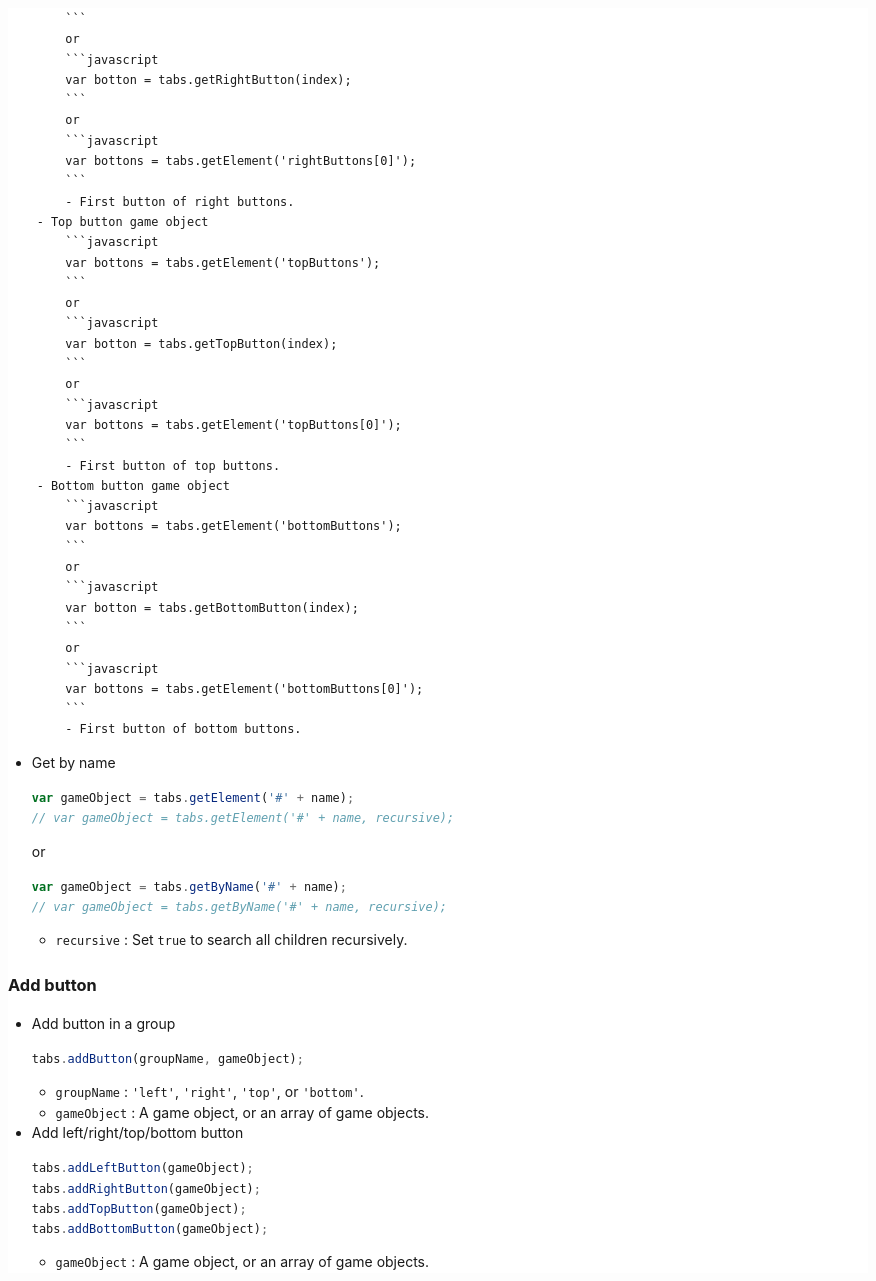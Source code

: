             ```
            or
            ```javascript
            var botton = tabs.getRightButton(index);
            ```
            or
            ```javascript
            var bottons = tabs.getElement('rightButtons[0]');
            ```
            - First button of right buttons.
        - Top button game object
            ```javascript
            var bottons = tabs.getElement('topButtons');
            ```
            or
            ```javascript
            var botton = tabs.getTopButton(index);
            ```
            or
            ```javascript
            var bottons = tabs.getElement('topButtons[0]');
            ```
            - First button of top buttons.
        - Bottom button game object
            ```javascript
            var bottons = tabs.getElement('bottomButtons');
            ```
            or
            ```javascript
            var botton = tabs.getBottomButton(index);
            ```
            or
            ```javascript
            var bottons = tabs.getElement('bottomButtons[0]');
            ```
            - First button of bottom buttons.
- Get by name
    ```javascript
    var gameObject = tabs.getElement('#' + name);
    // var gameObject = tabs.getElement('#' + name, recursive);
    ```
    or
    ```javascript
    var gameObject = tabs.getByName('#' + name);
    // var gameObject = tabs.getByName('#' + name, recursive);
    ```
    - `recursive` : Set `true` to search all children recursively.

### Add button

- Add button in a group
    ```javascript
    tabs.addButton(groupName, gameObject);
    ```
    - `groupName` : `'left'`, `'right'`, `'top'`, or `'bottom'`.
    - `gameObject` : A game object, or an array of game objects.
- Add left/right/top/bottom button
    ```javascript
    tabs.addLeftButton(gameObject);
    tabs.addRightButton(gameObject);
    tabs.addTopButton(gameObject);
    tabs.addBottomButton(gameObject);
    ```
    - `gameObject` : A game object, or an array of game objects.